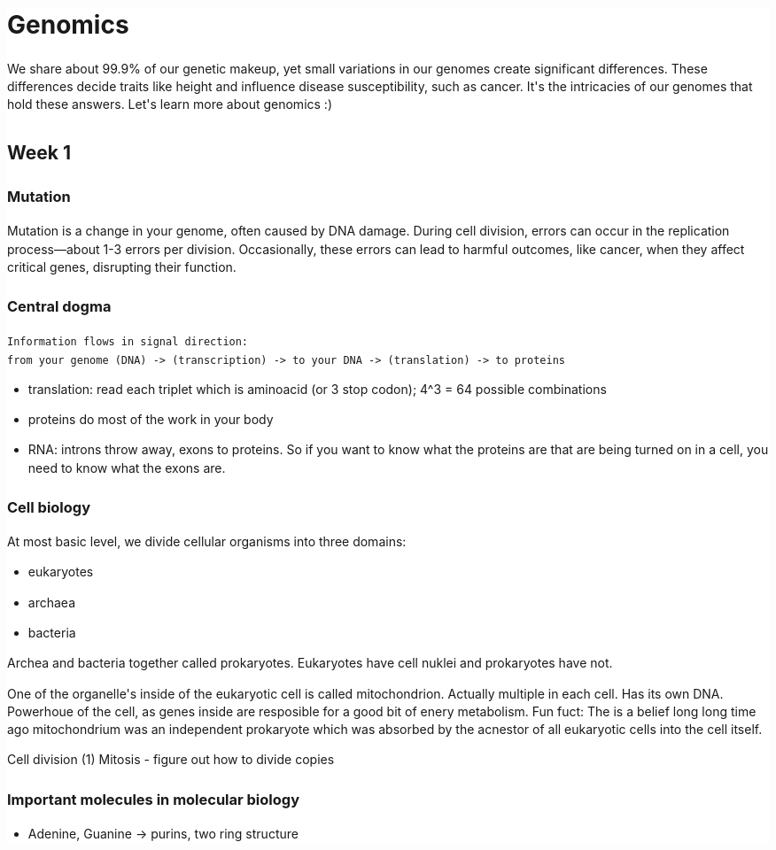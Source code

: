 # Genomics

We share about 99.9% of our genetic makeup, yet small variations in our genomes create significant differences. These differences decide traits like height and influence disease susceptibility, such as cancer. It's the intricacies of our genomes that hold these answers. Let's learn more about genomics :)

## Week 1

### Mutation

Mutation is a change in your genome, often caused by DNA damage. During cell division, errors can occur in the replication process—about 1-3 errors per division. Occasionally, these errors can lead to harmful outcomes, like cancer, when they affect critical genes, disrupting their function.

### Central dogma

```
Information flows in signal direction:
from your genome (DNA) -> (transcription) -> to your DNA -> (translation) -> to proteins
```

- translation: read each triplet which is aminoacid (or 3 stop codon); 4^3 = 64 possible combinations

- proteins do most of the work in your body

- RNA: introns throw away, exons to proteins. So if you want to know what the proteins are that are being turned on in a cell, you need to know what the exons are.

### Cell biology

At most basic level, we divide cellular organisms into three domains:

- eukaryotes

- archaea

- bacteria

Archea and bacteria together called prokaryotes.
Eukaryotes have cell nuklei and prokaryotes have not.

One of the organelle's inside of the eukaryotic cell is called mitochondrion. Actually multiple in each cell. Has its own DNA. Powerhoue of the cell, as genes inside are resposible for a good bit of enery metabolism.
Fun fuct: The is a belief long long time ago mitochondrium was an independent prokaryote which was absorbed by the acnestor of all eukaryotic cells into the cell itself.

Cell division
(1) Mitosis - figure out how to divide copies

### Important molecules in molecular biology

- Adenine, Guanine -> purins, two ring structure
